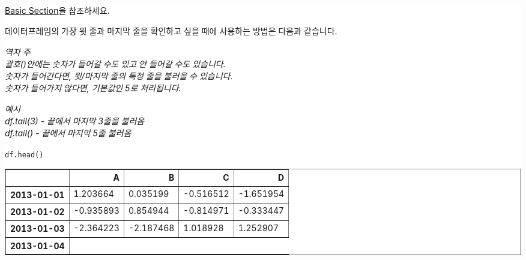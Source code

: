 [Basic Section](https://pandas.pydata.org/pandas-docs/stable/basics.html#basics)을 참조하세요.

데이터프레임의 가장 윗 줄과 마지막 줄을 확인하고 싶을 때에 사용하는 방법은 다음과 같습니다. <br>

*역자 주 <br>
괄호()안에는 숫자가 들어갈 수도 있고 안 들어갈 수도 있습니다. <br>
숫자가 들어간다면, 윗/마지막 줄의 특정 줄을 불러올 수 있습니다. <br>
숫자가 들어가지 않다면, 기본값인 5로 처리됩니다.*

*예시 <br>
df.tail(3) - 끝에서 마지막 3줄을 불러옴 <br>
df.tail() - 끝에서 마지막 5줄 불러옴*


```python
df.head()
```




<div>
<style scoped>
    .dataframe tbody tr th:only-of-type {
        vertical-align: middle;
    }

    .dataframe tbody tr th {
        vertical-align: top;
    }

    .dataframe thead th {
        text-align: right;
    }
</style>
<table border="1" class="dataframe">
  <thead>
    <tr style="text-align: right;">
      <th></th>
      <th>A</th>
      <th>B</th>
      <th>C</th>
      <th>D</th>
    </tr>
  </thead>
  <tbody>
    <tr>
      <th>2013-01-01</th>
      <td>1.203664</td>
      <td>0.035199</td>
      <td>-0.516512</td>
      <td>-1.651954</td>
    </tr>
    <tr>
      <th>2013-01-02</th>
      <td>-0.935893</td>
      <td>0.854944</td>
      <td>-0.814971</td>
      <td>-0.333447</td>
    </tr>
    <tr>
      <th>2013-01-03</th>
      <td>-2.364223</td>
      <td>-2.187468</td>
      <td>1.018928</td>
      <td>1.252907</td>
    </tr>
    <tr>
      <th>2013-01-04</th>